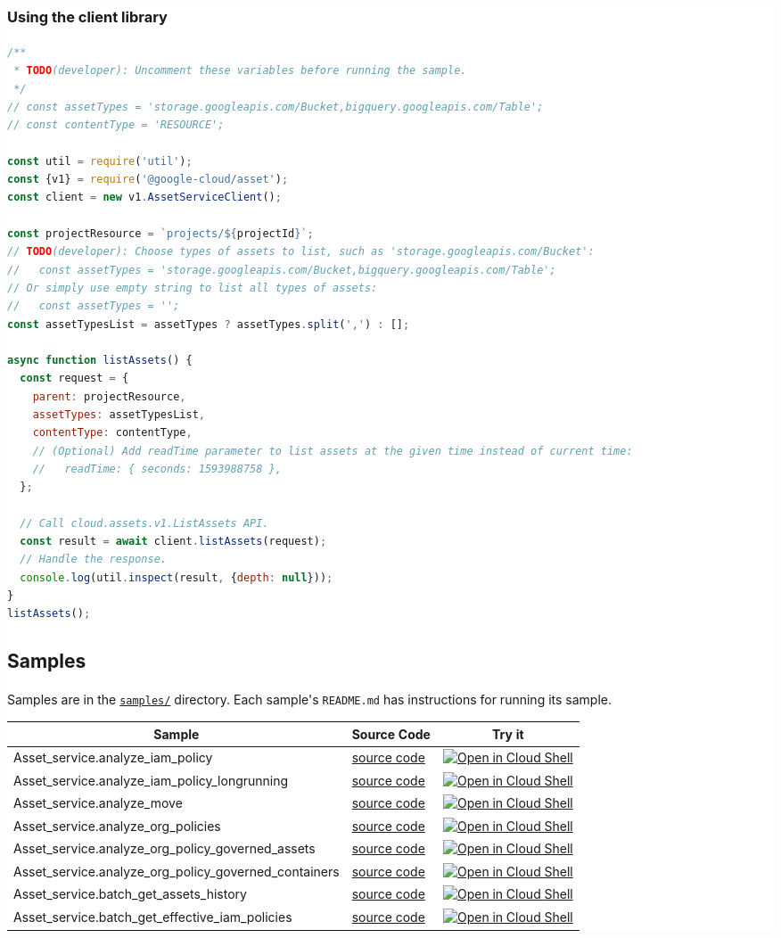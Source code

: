 
### Using the client library

```javascript
/**
 * TODO(developer): Uncomment these variables before running the sample.
 */
// const assetTypes = 'storage.googleapis.com/Bucket,bigquery.googleapis.com/Table';
// const contentType = 'RESOURCE';

const util = require('util');
const {v1} = require('@google-cloud/asset');
const client = new v1.AssetServiceClient();

const projectResource = `projects/${projectId}`;
// TODO(developer): Choose types of assets to list, such as 'storage.googleapis.com/Bucket':
//   const assetTypes = 'storage.googleapis.com/Bucket,bigquery.googleapis.com/Table';
// Or simply use empty string to list all types of assets:
//   const assetTypes = '';
const assetTypesList = assetTypes ? assetTypes.split(',') : [];

async function listAssets() {
  const request = {
    parent: projectResource,
    assetTypes: assetTypesList,
    contentType: contentType,
    // (Optional) Add readTime parameter to list assets at the given time instead of current time:
    //   readTime: { seconds: 1593988758 },
  };

  // Call cloud.assets.v1.ListAssets API.
  const result = await client.listAssets(request);
  // Handle the response.
  console.log(util.inspect(result, {depth: null}));
}
listAssets();

```



## Samples

Samples are in the [`samples/`](https://github.com/googleapis/google-cloud-node/tree/main/packages/google-cloud-asset/samples) directory. Each sample's `README.md` has instructions for running its sample.

| Sample                      | Source Code                       | Try it |
| --------------------------- | --------------------------------- | ------ |
| Asset_service.analyze_iam_policy | [source code](https://github.com/googleapis/google-cloud-node/blob/master/packages/google-cloud-asset/samples/generated/v1/asset_service.analyze_iam_policy.js) | [![Open in Cloud Shell][shell_img]](https://console.cloud.google.com/cloudshell/open?git_repo=https://github.com/googleapis/google-cloud-node&page=editor&open_in_editor=packages/google-cloud-asset/samples/generated/v1/asset_service.analyze_iam_policy.js,packages/google-cloud-asset/samples/README.md) |
| Asset_service.analyze_iam_policy_longrunning | [source code](https://github.com/googleapis/google-cloud-node/blob/master/packages/google-cloud-asset/samples/generated/v1/asset_service.analyze_iam_policy_longrunning.js) | [![Open in Cloud Shell][shell_img]](https://console.cloud.google.com/cloudshell/open?git_repo=https://github.com/googleapis/google-cloud-node&page=editor&open_in_editor=packages/google-cloud-asset/samples/generated/v1/asset_service.analyze_iam_policy_longrunning.js,packages/google-cloud-asset/samples/README.md) |
| Asset_service.analyze_move | [source code](https://github.com/googleapis/google-cloud-node/blob/master/packages/google-cloud-asset/samples/generated/v1/asset_service.analyze_move.js) | [![Open in Cloud Shell][shell_img]](https://console.cloud.google.com/cloudshell/open?git_repo=https://github.com/googleapis/google-cloud-node&page=editor&open_in_editor=packages/google-cloud-asset/samples/generated/v1/asset_service.analyze_move.js,packages/google-cloud-asset/samples/README.md) |
| Asset_service.analyze_org_policies | [source code](https://github.com/googleapis/google-cloud-node/blob/master/packages/google-cloud-asset/samples/generated/v1/asset_service.analyze_org_policies.js) | [![Open in Cloud Shell][shell_img]](https://console.cloud.google.com/cloudshell/open?git_repo=https://github.com/googleapis/google-cloud-node&page=editor&open_in_editor=packages/google-cloud-asset/samples/generated/v1/asset_service.analyze_org_policies.js,packages/google-cloud-asset/samples/README.md) |
| Asset_service.analyze_org_policy_governed_assets | [source code](https://github.com/googleapis/google-cloud-node/blob/master/packages/google-cloud-asset/samples/generated/v1/asset_service.analyze_org_policy_governed_assets.js) | [![Open in Cloud Shell][shell_img]](https://console.cloud.google.com/cloudshell/open?git_repo=https://github.com/googleapis/google-cloud-node&page=editor&open_in_editor=packages/google-cloud-asset/samples/generated/v1/asset_service.analyze_org_policy_governed_assets.js,packages/google-cloud-asset/samples/README.md) |
| Asset_service.analyze_org_policy_governed_containers | [source code](https://github.com/googleapis/google-cloud-node/blob/master/packages/google-cloud-asset/samples/generated/v1/asset_service.analyze_org_policy_governed_containers.js) | [![Open in Cloud Shell][shell_img]](https://console.cloud.google.com/cloudshell/open?git_repo=https://github.com/googleapis/google-cloud-node&page=editor&open_in_editor=packages/google-cloud-asset/samples/generated/v1/asset_service.analyze_org_policy_governed_containers.js,packages/google-cloud-asset/samples/README.md) |
| Asset_service.batch_get_assets_history | [source code](https://github.com/googleapis/google-cloud-node/blob/master/packages/google-cloud-asset/samples/generated/v1/asset_service.batch_get_assets_history.js) | [![Open in Cloud Shell][shell_img]](https://console.cloud.google.com/cloudshell/open?git_repo=https://github.com/googleapis/google-cloud-node&page=editor&open_in_editor=packages/google-cloud-asset/samples/generated/v1/asset_service.batch_get_assets_history.js,packages/google-cloud-asset/samples/README.md) |
| Asset_service.batch_get_effective_iam_policies | [source code](https://github.com/googleapis/google-cloud-node/blob/master/packages/google-cloud-asset/samples/generated/v1/asset_service.batch_get_effective_iam_policies.js) | [![Open in Cloud Shell][shell_img]](https://console.cloud.google.com/cloudshell/open?git_repo=https://github.com/googleapis/google-cloud-node&page=editor&open_in_editor=packages/google-cloud-asset/samples/generated/v1/asset_service.batch_get_effective_iam_policies.js,packages/google-cloud-asset/samples/README.md) |

[//]: # "This README.md file is auto-generated, all changes to this file will be lost."
[//]: # "To regenerate it, use `python -m synthtool`."
[explained]: https://cloud.google.com/apis/docs/client-libraries-explained
[launch_stages]: https://cloud.google.com/terms/launch-stages
[client-docs]: https://cloud.google.com/nodejs/docs/reference/asset/latest
[product-docs]: https://cloud.google.com/resource-manager/docs/cloud-asset-inventory/overview
[shell_img]: https://gstatic.com/cloudssh/images/open-btn.png
[projects]: https://console.cloud.google.com/project
[billing]: https://support.google.com/cloud/answer/6293499#enable-billing
[enable_api]: https://console.cloud.google.com/flows/enableapi?apiid=cloudasset.googleapis.com
[auth]: https://cloud.google.com/docs/authentication/external/set-up-adc-local